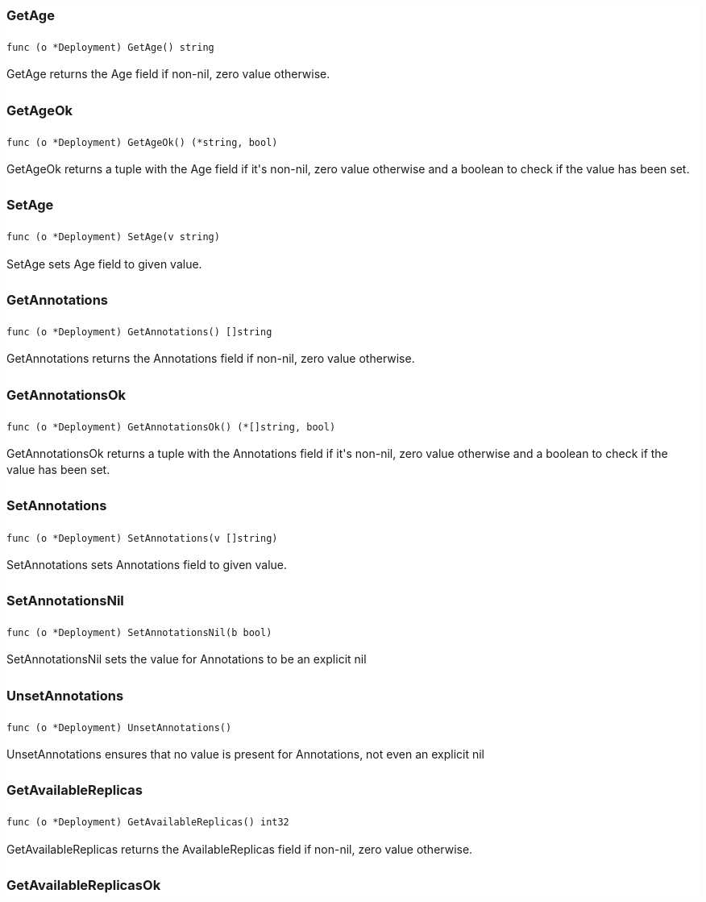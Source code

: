 ### GetAge

`func (o *Deployment) GetAge() string`

GetAge returns the Age field if non-nil, zero value otherwise.

### GetAgeOk

`func (o *Deployment) GetAgeOk() (*string, bool)`

GetAgeOk returns a tuple with the Age field if it's non-nil, zero value otherwise
and a boolean to check if the value has been set.

### SetAge

`func (o *Deployment) SetAge(v string)`

SetAge sets Age field to given value.


### GetAnnotations

`func (o *Deployment) GetAnnotations() []string`

GetAnnotations returns the Annotations field if non-nil, zero value otherwise.

### GetAnnotationsOk

`func (o *Deployment) GetAnnotationsOk() (*[]string, bool)`

GetAnnotationsOk returns a tuple with the Annotations field if it's non-nil, zero value otherwise
and a boolean to check if the value has been set.

### SetAnnotations

`func (o *Deployment) SetAnnotations(v []string)`

SetAnnotations sets Annotations field to given value.


### SetAnnotationsNil

`func (o *Deployment) SetAnnotationsNil(b bool)`

 SetAnnotationsNil sets the value for Annotations to be an explicit nil

### UnsetAnnotations
`func (o *Deployment) UnsetAnnotations()`

UnsetAnnotations ensures that no value is present for Annotations, not even an explicit nil
### GetAvailableReplicas

`func (o *Deployment) GetAvailableReplicas() int32`

GetAvailableReplicas returns the AvailableReplicas field if non-nil, zero value otherwise.

### GetAvailableReplicasOk
